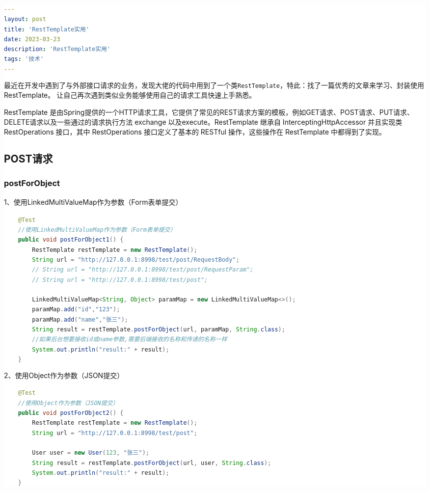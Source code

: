 ```yaml
---
layout: post
title: 'RestTemplate实用'
date: 2023-03-23
description: 'RestTemplate实用'
tags: '技术'
--- 
```


最近在开发中遇到了与外部接口请求的业务，发现大佬的代码中用到了一个类`RestTemplate`，特此：找了一篇优秀的文章来学习、封装使用RestTemplate。
让自己再次遇到类似业务能够使用自己的请求工具快速上手熟悉。

RestTemplate 是由Spring提供的一个HTTP请求工具，它提供了常见的REST请求方案的模板，例如GET请求、POST请求、PUT请求、DELETE请求以及一些通过的请求执行方法 exchange 以及execute。RestTemplate 继承自 InterceptingHttpAccessor 并且实现类 RestOperations 接口，其中 RestOperations 接口定义了基本的 RESTful 操作，这些操作在 RestTemplate 中都得到了实现。

## POST请求
### postForObject

1、使用LinkedMultiValueMap作为参数（Form表单提交）
```java
    @Test
    //使用LinkedMultiValueMap作为参数（Form表单提交）
    public void postForObject1() {
        RestTemplate restTemplate = new RestTemplate();
        String url = "http://127.0.0.1:8998/test/post/RequestBody";
        // String url = "http://127.0.0.1:8998/test/post/RequestParam";
        // String url = "http://127.0.0.1:8998/test/post";

        LinkedMultiValueMap<String, Object> paramMap = new LinkedMultiValueMap<>();
        paramMap.add("id","123");
        paramMap.add("name","张三");
        String result = restTemplate.postForObject(url, paramMap, String.class);
        //如果后台想要接收id或name参数,需要后端接收的名称和传递的名称一样
        System.out.println("result:" + result);
    }
```

2、使用Object作为参数（JSON提交）
```java
    @Test
    //使用Object作为参数（JSON提交）
    public void postForObject2() {
        RestTemplate restTemplate = new RestTemplate();
        String url = "http://127.0.0.1:8998/test/post";

        User user = new User(123, "张三");
        String result = restTemplate.postForObject(url, user, String.class);
        System.out.println("result:" + result);
    }
```
